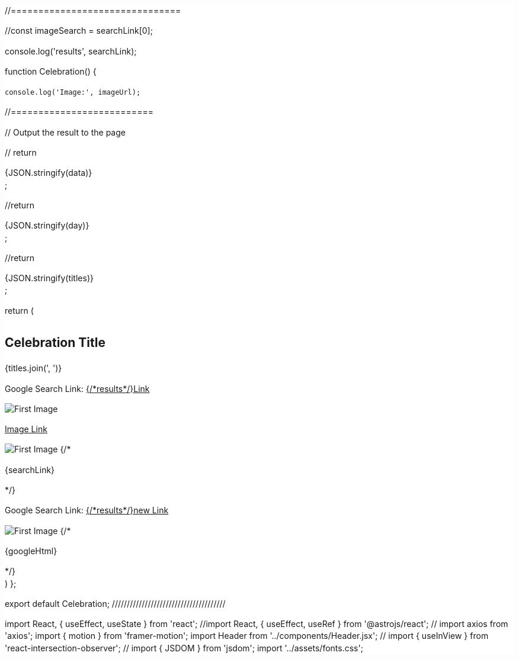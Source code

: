 //===============================



//const imageSearch = searchLink[0];


console.log('results', searchLink);


function Celebration() {

    console.log('Image:', imageUrl);

//==========================

// Output the result to the page

// return <div>{JSON.stringify(data)}</div>;


//return <div>{JSON.stringify(day)}</div>;


//return <div>{JSON.stringify(titles)}</div>;




return (

<div className="text-center">
    <h2 className="font-black text-2xl">Celebration Title</h2>
        <p className="italic">{titles.join(', ')}</p>
          <div>
        <p>Google Search Link: <a href={searchLink} target="_blank" rel="noopener noreferrer">{/*results*/}Link</a></p>
      </div>
      <div>
        <img src={searchLink} alt="First Image" />
          <p><a href={urls[0]} target="_blank" rel="noopener noreferrer">Image Link</a></p>
        <img src={searchQuery} alt="First Image" />
        {/*<p>{searchLink}</p>*/}
        <p>Google Search Link: <a href={searchLink} target="_blank" rel="noopener noreferrer">{/*results*/}new Link</a></p>
          <img src={urls[3]} alt="First Image" />
          {/*<p>{googleHtml}</p>*/}
      </div>
  </div>
)
};

export default Celebration;
//////////////////////////////////////


import React, { useEffect, useState } from 'react';
//import React, { useEffect, useRef } from '@astrojs/react';
// import axios from 'axios';
import { motion } from 'framer-motion';
import Header from '../components/Header.jsx';
// import { useInView } from 'react-intersection-observer';
// import { JSDOM } from 'jsdom';
import '../assets/fonts.css';
